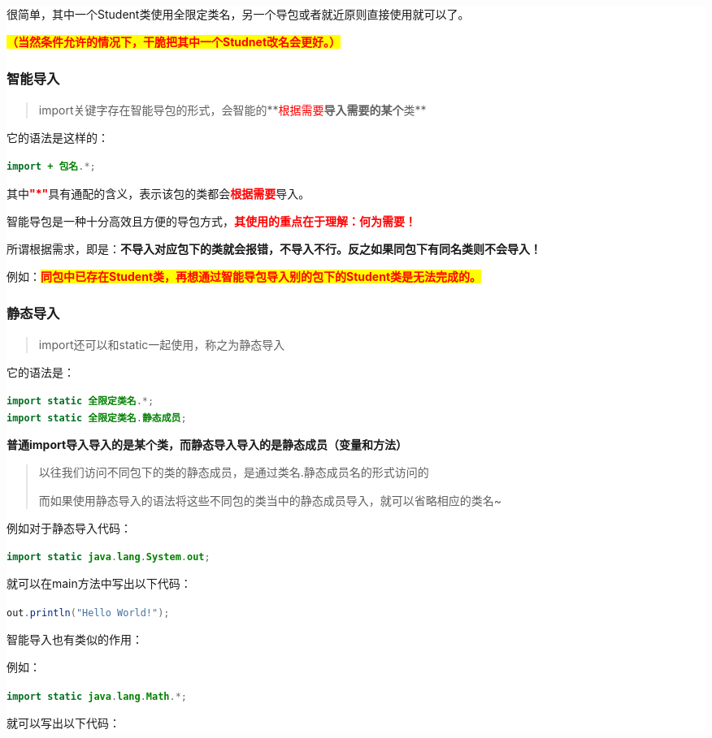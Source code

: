    很简单，其中一个Student类使用全限定类名，另一个导包或者就近原则直接使用就可以了。

   <span style=color:red;background:yellow>**（当然条件允许的情况下，干脆把其中一个Studnet改名会更好。）**</span>



### 智能导入

> import关键字存在智能导包的形式，会智能的**<font color=red>根据需要</font>**导入需要的某个**类**

它的语法是这样的：

```java 
import + 包名.*;
```

其中<font color=red>**"*"**</font>具有通配的含义，表示该包的类都会<font color=red>**根据需要**</font>导入。

智能导包是一种十分高效且方便的导包方式，<font color=red>**其使用的重点在于理解：何为需要！**</font>

所谓根据需求，即是：**不导入对应包下的类就会报错，不导入不行。反之如果同包下有同名类则不会导入！**

例如：<span style=color:red;background:yellow>**同包中已存在Student类，再想通过智能导包导入别的包下的Student类是无法完成的。**</span>



### 静态导入

> import还可以和static一起使用，称之为静态导入

它的语法是：

```Java
import static 全限定类名.*;
import static 全限定类名.静态成员;
```

**普通import导入导入的是某个类，而静态导入导入的是静态成员（变量和方法）**

> 以往我们访问不同包下的类的静态成员，是通过类名.静态成员名的形式访问的
>
> 而如果使用静态导入的语法将这些不同包的类当中的静态成员导入，就可以省略相应的类名~

例如对于静态导入代码：

```Java
import static java.lang.System.out;
```

就可以在main方法中写出以下代码：

```Java
out.println("Hello World!");
```

智能导入也有类似的作用：

例如：

```Java
import static java.lang.Math.*;
```

就可以写出以下代码：
